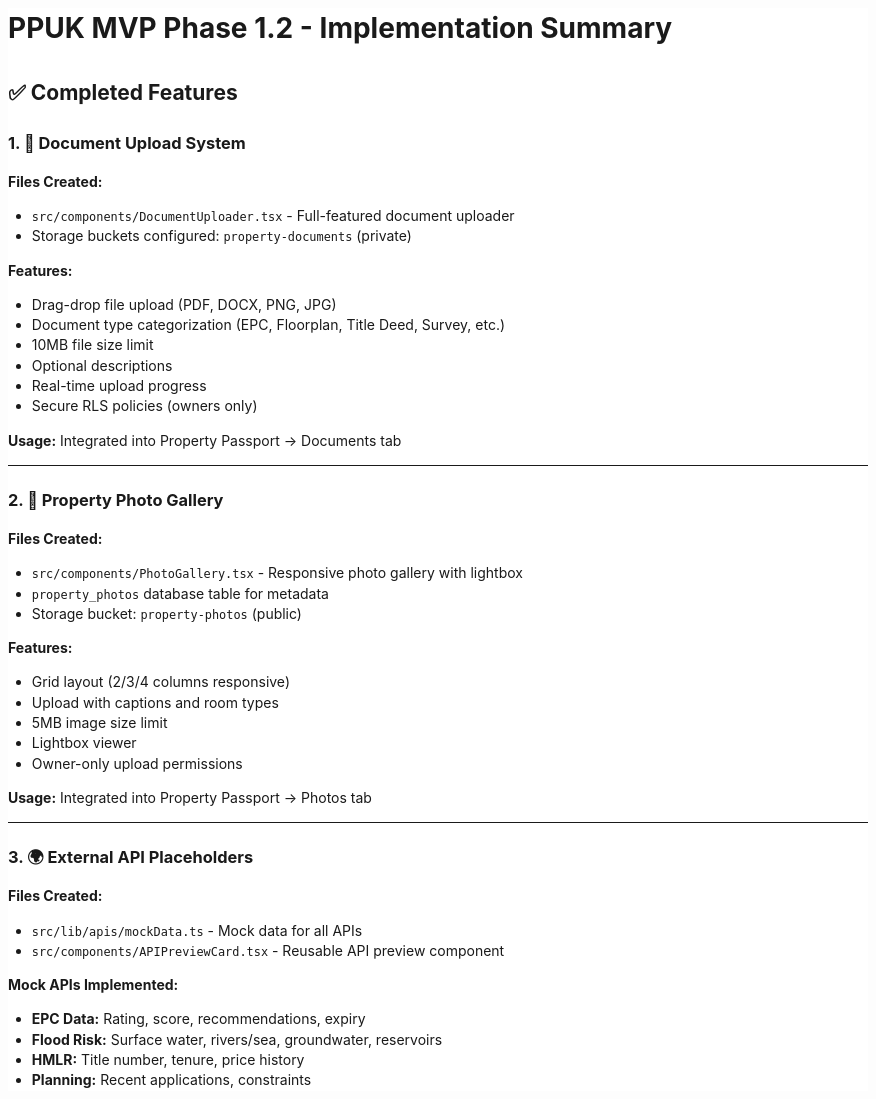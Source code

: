 # PPUK MVP Phase 1.2 - Implementation Summary

## ✅ Completed Features

### 1. 📄 Document Upload System

**Files Created:**

- `src/components/DocumentUploader.tsx` - Full-featured document uploader
- Storage buckets configured: `property-documents` (private)

**Features:**

- Drag-drop file upload (PDF, DOCX, PNG, JPG)
- Document type categorization (EPC, Floorplan, Title Deed, Survey, etc.)
- 10MB file size limit
- Optional descriptions
- Real-time upload progress
- Secure RLS policies (owners only)

**Usage:** Integrated into Property Passport → Documents tab

---

### 2. 📸 Property Photo Gallery

**Files Created:**

- `src/components/PhotoGallery.tsx` - Responsive photo gallery with lightbox
- `property_photos` database table for metadata
- Storage bucket: `property-photos` (public)

**Features:**

- Grid layout (2/3/4 columns responsive)
- Upload with captions and room types
- 5MB image size limit
- Lightbox viewer
- Owner-only upload permissions

**Usage:** Integrated into Property Passport → Photos tab

---

### 3. 🌍 External API Placeholders

**Files Created:**

- `src/lib/apis/mockData.ts` - Mock data for all APIs
- `src/components/APIPreviewCard.tsx` - Reusable API preview component

**Mock APIs Implemented:**

- **EPC Data:** Rating, score, recommendations, expiry
- **Flood Risk:** Surface water, rivers/sea, groundwater, reservoirs
- **HMLR:** Title number, tenure, price history
- **Planning:** Recent applications, constraints

